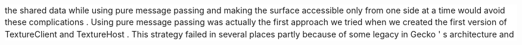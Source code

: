 the
shared
data
while
using
pure
message
passing
and
making
the
surface
accessible
only
from
one
side
at
a
time
would
avoid
these
complications
.
Using
pure
message
passing
was
actually
the
first
approach
we
tried
when
we
created
the
first
version
of
TextureClient
and
TextureHost
.
This
strategy
failed
in
several
places
partly
because
of
some
legacy
in
Gecko
'
s
architecture
and